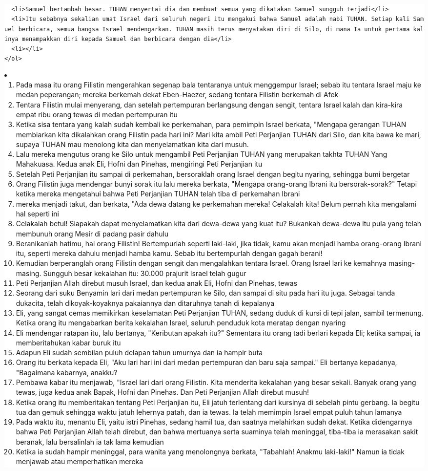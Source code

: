       <li>Samuel bertambah besar. TUHAN menyertai dia dan membuat semua yang dikatakan Samuel sungguh terjadi</li>
      <li>Itu sebabnya sekalian umat Israel dari seluruh negeri itu mengakui bahwa Samuel adalah nabi TUHAN. Setiap kali Samuel berbicara, semua bangsa Israel mendengarkan. TUHAN masih terus menyatakan diri di Silo, di mana Ia untuk pertama kalinya menampakkan diri kepada Samuel dan berbicara dengan dia</li>
      <li></li>
    </ol>
  </li>
  <li>
    <ol>
      <li>Pada masa itu orang Filistin mengerahkan segenap bala tentaranya untuk menggempur Israel; sebab itu tentara Israel maju ke medan peperangan; mereka berkemah dekat Eben-Haezer, sedang tentara Filistin berkemah di Afek</li>
      <li>Tentara Filistin mulai menyerang, dan setelah pertempuran berlangsung dengan sengit, tentara Israel kalah dan kira-kira empat ribu orang tewas di medan pertempuran itu</li>
      <li>Ketika sisa tentara yang kalah sudah kembali ke perkemahan, para pemimpin Israel berkata, "Mengapa gerangan TUHAN membiarkan kita dikalahkan orang Filistin pada hari ini? Mari kita ambil Peti Perjanjian TUHAN dari Silo, dan kita bawa ke mari, supaya TUHAN mau menolong kita dan menyelamatkan kita dari musuh.</li>
      <li>Lalu mereka mengutus orang ke Silo untuk mengambil Peti Perjanjian TUHAN yang merupakan takhta TUHAN Yang Mahakuasa. Kedua anak Eli, Hofni dan Pinehas, mengiringi Peti Perjanjian itu</li>
      <li>Setelah Peti Perjanjian itu sampai di perkemahan, bersoraklah orang Israel dengan begitu nyaring, sehingga bumi bergetar</li>
      <li>Orang Filistin juga mendengar bunyi sorak itu lalu mereka berkata, "Mengapa orang-orang Ibrani itu bersorak-sorak?" Tetapi ketika mereka mengetahui bahwa Peti Perjanjian TUHAN telah tiba di perkemahan Ibrani</li>
      <li>mereka menjadi takut, dan berkata, "Ada dewa datang ke perkemahan mereka! Celakalah kita! Belum pernah kita mengalami hal seperti ini</li>
      <li>Celakalah betul! Siapakah dapat menyelamatkan kita dari dewa-dewa yang kuat itu? Bukankah dewa-dewa itu pula yang telah membunuh orang Mesir di padang pasir dahulu</li>
      <li>Beranikanlah hatimu, hai orang Filistin! Bertempurlah seperti laki-laki, jika tidak, kamu akan menjadi hamba orang-orang Ibrani itu, seperti mereka dahulu menjadi hamba kamu. Sebab itu bertempurlah dengan gagah berani!</li>
      <li>Kemudian berperanglah orang Filistin dengan sengit dan mengalahkan tentara Israel. Orang Israel lari ke kemahnya masing-masing. Sungguh besar kekalahan itu: 30.000 prajurit Israel telah gugur</li>
      <li>Peti Perjanjian Allah direbut musuh Israel, dan kedua anak Eli, Hofni dan Pinehas, tewas</li>
      <li>Seorang dari suku Benyamin lari dari medan pertempuran ke Silo, dan sampai di situ pada hari itu juga. Sebagai tanda dukacita, telah dikoyak-koyaknya pakaiannya dan ditaruhnya tanah di kepalanya</li>
      <li>Eli, yang sangat cemas memikirkan keselamatan Peti Perjanjian TUHAN, sedang duduk di kursi di tepi jalan, sambil termenung. Ketika orang itu mengabarkan berita kekalahan Israel, seluruh penduduk kota meratap dengan nyaring</li>
      <li>Eli mendengar ratapan itu, lalu bertanya, "Keributan apakah itu?" Sementara itu orang tadi berlari kepada Eli; ketika sampai, ia memberitahukan kabar buruk itu</li>
      <li>Adapun Eli sudah sembilan puluh delapan tahun umurnya dan ia hampir buta</li>
      <li>Orang itu berkata kepada Eli, "Aku lari hari ini dari medan pertempuran dan baru saja sampai." Eli bertanya kepadanya, "Bagaimana kabarnya, anakku?</li>
      <li>Pembawa kabar itu menjawab, "Israel lari dari orang Filistin. Kita menderita kekalahan yang besar sekali. Banyak orang yang tewas, juga kedua anak Bapak, Hofni dan Pinehas. Dan Peti Perjanjian Allah direbut musuh!</li>
      <li>Ketika orang itu memberitakan tentang Peti Perjanjian itu, Eli jatuh terlentang dari kursinya di sebelah pintu gerbang. Ia begitu tua dan gemuk sehingga waktu jatuh lehernya patah, dan ia tewas. Ia telah memimpin Israel empat puluh tahun lamanya</li>
      <li>Pada waktu itu, menantu Eli, yaitu istri Pinehas, sedang hamil tua, dan saatnya melahirkan sudah dekat. Ketika didengarnya bahwa Peti Perjanjian Allah telah direbut, dan bahwa mertuanya serta suaminya telah meninggal, tiba-tiba ia merasakan sakit beranak, lalu bersalinlah ia tak lama kemudian</li>
      <li>Ketika ia sudah hampir meninggal, para wanita yang menolongnya berkata, "Tabahlah! Anakmu laki-laki!" Namun ia tidak menjawab atau memperhatikan mereka</li>
